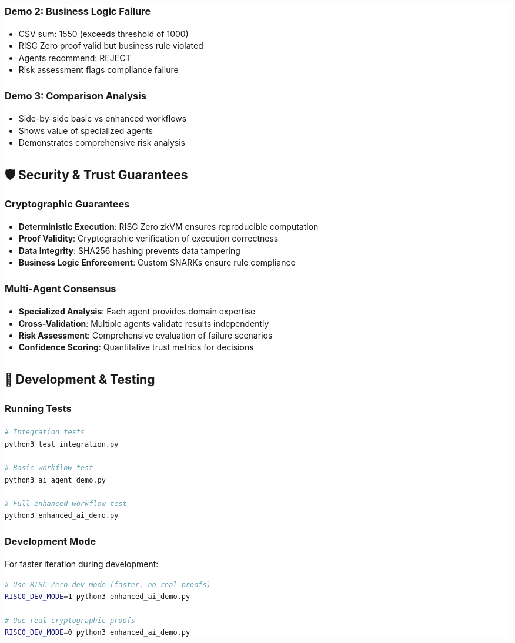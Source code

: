 ### Demo 2: Business Logic Failure
- CSV sum: 1550 (exceeds threshold of 1000) 
- RISC Zero proof valid but business rule violated
- Agents recommend: REJECT
- Risk assessment flags compliance failure

### Demo 3: Comparison Analysis
- Side-by-side basic vs enhanced workflows
- Shows value of specialized agents
- Demonstrates comprehensive risk analysis

## 🛡️ Security & Trust Guarantees

### Cryptographic Guarantees
- **Deterministic Execution**: RISC Zero zkVM ensures reproducible computation
- **Proof Validity**: Cryptographic verification of execution correctness
- **Data Integrity**: SHA256 hashing prevents data tampering
- **Business Logic Enforcement**: Custom SNARKs ensure rule compliance

### Multi-Agent Consensus
- **Specialized Analysis**: Each agent provides domain expertise
- **Cross-Validation**: Multiple agents validate results independently  
- **Risk Assessment**: Comprehensive evaluation of failure scenarios
- **Confidence Scoring**: Quantitative trust metrics for decisions

## 🚧 Development & Testing

### Running Tests

```bash
# Integration tests
python3 test_integration.py

# Basic workflow test
python3 ai_agent_demo.py

# Full enhanced workflow test  
python3 enhanced_ai_demo.py
```

### Development Mode

For faster iteration during development:

```bash
# Use RISC Zero dev mode (faster, no real proofs)
RISC0_DEV_MODE=1 python3 enhanced_ai_demo.py

# Use real cryptographic proofs
RISC0_DEV_MODE=0 python3 enhanced_ai_demo.py
```
